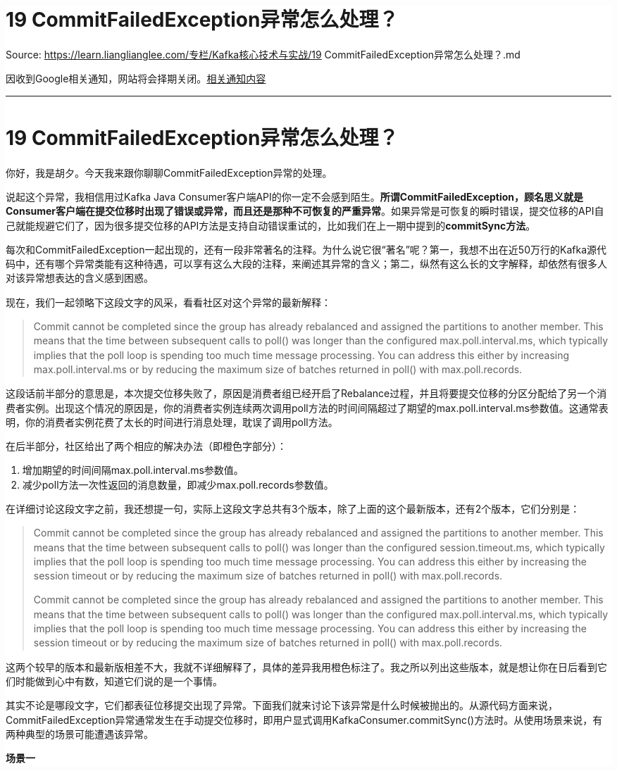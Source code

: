 # 19 CommitFailedException异常怎么处理？ 

Source: https://learn.lianglianglee.com/专栏/Kafka核心技术与实战/19 CommitFailedException异常怎么处理？.md

因收到Google相关通知，网站将会择期关闭。[相关通知内容](https://lumendatabase.org/notices/44265620)

---

# 19 CommitFailedException异常怎么处理？

你好，我是胡夕。今天我来跟你聊聊CommitFailedException异常的处理。

说起这个异常，我相信用过Kafka Java Consumer客户端API的你一定不会感到陌生。**所谓CommitFailedException，顾名思义就是Consumer客户端在提交位移时出现了错误或异常，而且还是那种不可恢复的严重异常**。如果异常是可恢复的瞬时错误，提交位移的API自己就能规避它们了，因为很多提交位移的API方法是支持自动错误重试的，比如我们在上一期中提到的**commitSync方法**。

每次和CommitFailedException一起出现的，还有一段非常著名的注释。为什么说它很“著名”呢？第一，我想不出在近50万行的Kafka源代码中，还有哪个异常类能有这种待遇，可以享有这么大段的注释，来阐述其异常的含义；第二，纵然有这么长的文字解释，却依然有很多人对该异常想表达的含义感到困惑。

现在，我们一起领略下这段文字的风采，看看社区对这个异常的最新解释：

> Commit cannot be completed since the group has already rebalanced and assigned the partitions to another member. This means that the time between subsequent calls to poll() was longer than the configured max.poll.interval.ms, which typically implies that the poll loop is spending too much time message processing. You can address this either by increasing max.poll.interval.ms or by reducing the maximum size of batches returned in poll() with max.poll.records.

这段话前半部分的意思是，本次提交位移失败了，原因是消费者组已经开启了Rebalance过程，并且将要提交位移的分区分配给了另一个消费者实例。出现这个情况的原因是，你的消费者实例连续两次调用poll方法的时间间隔超过了期望的max.poll.interval.ms参数值。这通常表明，你的消费者实例花费了太长的时间进行消息处理，耽误了调用poll方法。

在后半部分，社区给出了两个相应的解决办法（即橙色字部分）：

1. 增加期望的时间间隔max.poll.interval.ms参数值。
2. 减少poll方法一次性返回的消息数量，即减少max.poll.records参数值。

在详细讨论这段文字之前，我还想提一句，实际上这段文字总共有3个版本，除了上面的这个最新版本，还有2个版本，它们分别是：

> Commit cannot be completed since the group has already rebalanced and assigned the partitions to another member. This means that the time between subsequent calls to poll() was longer than the configured session.timeout.ms, which typically implies that the poll loop is spending too much time message processing. You can address this either by increasing the session timeout or by reducing the maximum size of batches returned in poll() with max.poll.records.
>
> Commit cannot be completed since the group has already rebalanced and assigned the partitions to another member. This means that the time between subsequent calls to poll() was longer than the configured max.poll.interval.ms, which typically implies that the poll loop is spending too much time message processing. You can address this either by increasing the session timeout or by reducing the maximum size of batches returned in poll() with max.poll.records.

这两个较早的版本和最新版相差不大，我就不详细解释了，具体的差异我用橙色标注了。我之所以列出这些版本，就是想让你在日后看到它们时能做到心中有数，知道它们说的是一个事情。

其实不论是哪段文字，它们都表征位移提交出现了异常。下面我们就来讨论下该异常是什么时候被抛出的。从源代码方面来说，CommitFailedException异常通常发生在手动提交位移时，即用户显式调用KafkaConsumer.commitSync()方法时。从使用场景来说，有两种典型的场景可能遭遇该异常。

**场景一**
